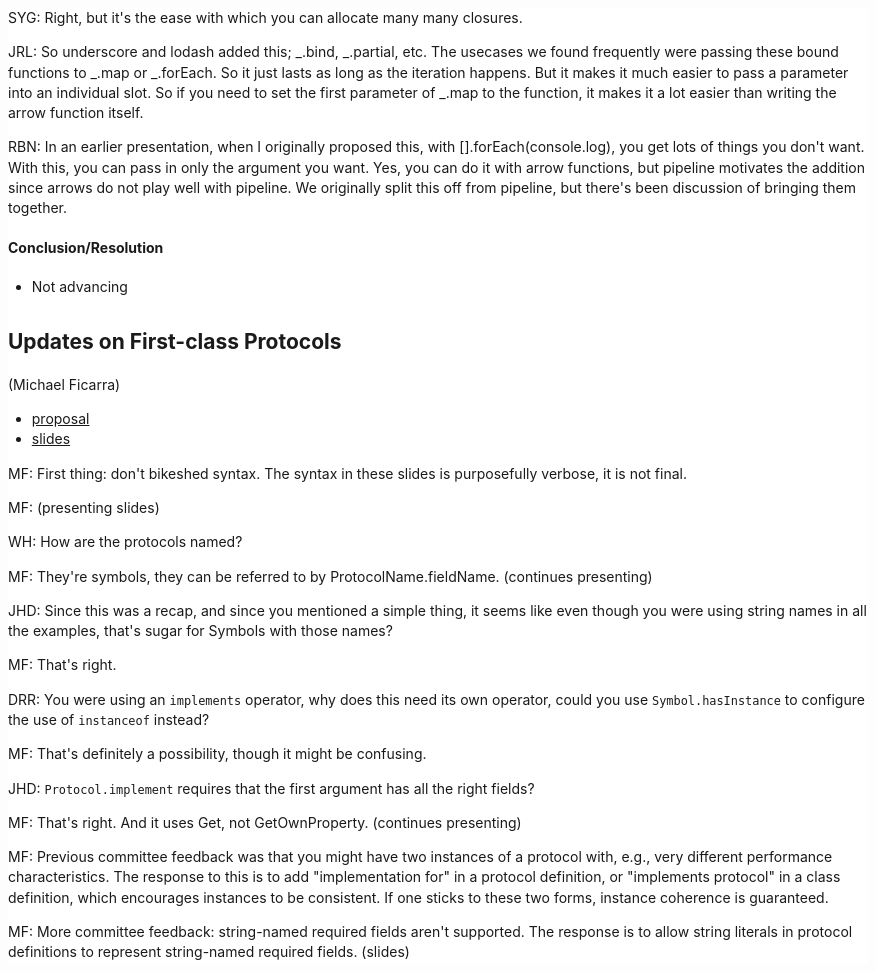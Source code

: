 SYG: Right, but it's the ease with which you can allocate many many closures.

JRL: So underscore and lodash added this; _.bind, _.partial, etc. The usecases we found frequently were passing these bound functions to _.map or _.forEach. So it just lasts as long as the iteration happens. But it makes it much easier to pass a parameter into an individual slot. So if you need to set the first parameter of _.map to the function, it makes it a lot easier than writing the arrow function itself.

RBN: In an earlier presentation, when I originally proposed this, with [].forEach(console.log), you get lots of things you don't want. With this, you can pass in only the argument you want. Yes, you can do it with arrow functions, but pipeline motivates the addition since arrows do not play well with pipeline. We originally split this off from pipeline, but there's been discussion of bringing them together.

#### Conclusion/Resolution

- Not advancing


## Updates on First-class Protocols

(Michael Ficarra)

- [proposal](https://github.com/michaelficarra/proposal-first-class-protocols)
- [slides](https://docs.google.com/presentation/d/1HnxJl4Iodf3I23e-ZDkw4F1LEkMRGUBFq6xxR0a9a_k/edit?usp=sharing)


MF: First thing: don't bikeshed syntax. The syntax in these slides is purposefully verbose, it is not final.

MF: (presenting slides)

WH: How are the protocols named?

MF: They're symbols, they can be referred to by ProtocolName.fieldName. (continues presenting)

JHD: Since this was a recap, and since you mentioned a simple thing, it seems like even though you were using string names in all the examples, that's sugar for Symbols with those names?

MF: That's right.

DRR: You were using an `implements` operator, why does this need its own operator, could you use `Symbol.hasInstance` to configure the use of `instanceof` instead?

MF: That's definitely a possibility, though it might be confusing.

JHD: `Protocol.implement` requires that the first argument has all the right fields?

MF: That's right. And it uses Get, not GetOwnProperty. (continues presenting)

MF: Previous committee feedback was that you might have two instances of a protocol with, e.g., very different performance characteristics. The response to this is to add "implementation for" in a protocol definition, or "implements protocol" in a class definition, which encourages instances to be consistent. If one sticks to these two forms, instance coherence is guaranteed.

MF: More committee feedback: string-named required fields aren't supported. The response is to allow string literals in protocol definitions to represent string-named required fields. (slides)
